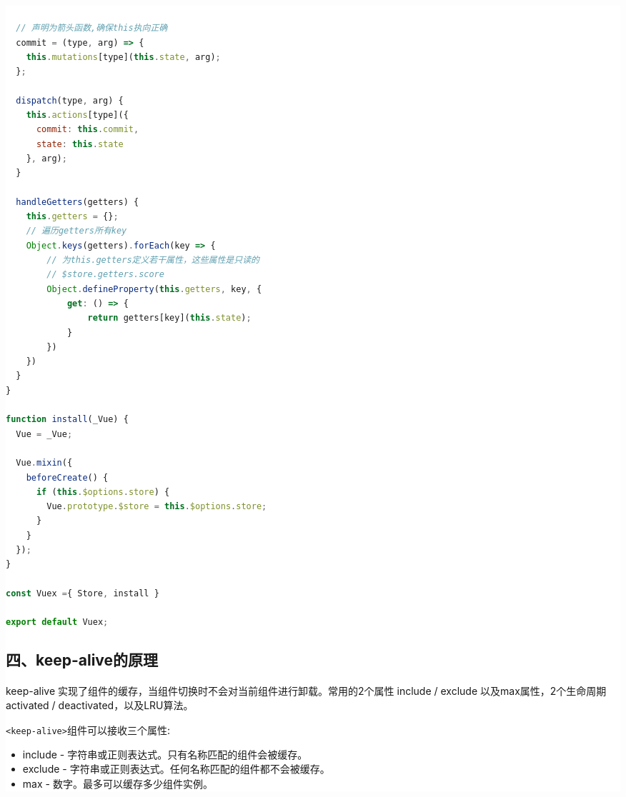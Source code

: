 ```js

  // 声明为箭头函数,确保this执向正确
  commit = (type, arg) => {
    this.mutations[type](this.state, arg);
  };

  dispatch(type, arg) {
    this.actions[type]({
      commit: this.commit,
      state: this.state
    }, arg);
  }

  handleGetters(getters) {
    this.getters = {};
    // 遍历getters所有key
    Object.keys(getters).forEach(key => {
        // 为this.getters定义若干属性，这些属性是只读的
        // $store.getters.score
        Object.defineProperty(this.getters, key, {
            get: () => {
                return getters[key](this.state);
            }
        })
    })
  }
}

function install(_Vue) {
  Vue = _Vue;

  Vue.mixin({
    beforeCreate() {
      if (this.$options.store) {
        Vue.prototype.$store = this.$options.store;
      }
    }
  });
}

const Vuex ={ Store, install }

export default Vuex;
```
## 四、keep-alive的原理
keep-alive 实现了组件的缓存，当组件切换时不会对当前组件进行卸载。常用的2个属性 include / exclude 以及max属性，2个生命周期 activated / deactivated，以及LRU算法。

`<keep-alive>`组件可以接收三个属性:
* include - 字符串或正则表达式。只有名称匹配的组件会被缓存。
* exclude - 字符串或正则表达式。任何名称匹配的组件都不会被缓存。
* max - 数字。最多可以缓存多少组件实例。
